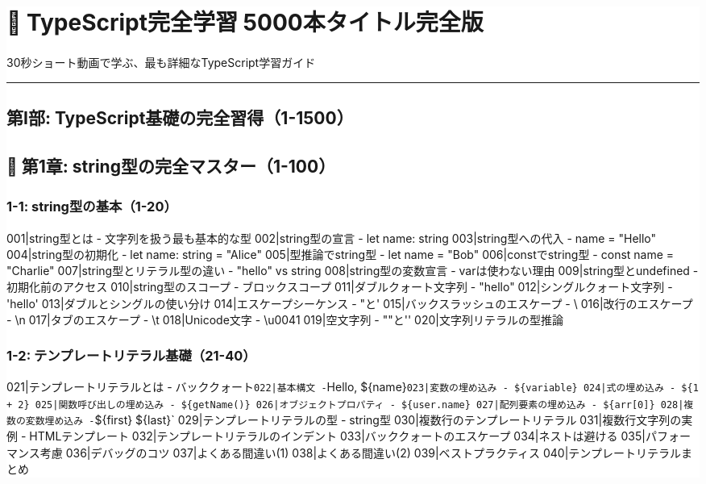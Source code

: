 # 📘 TypeScript完全学習 5000本タイトル完全版

30秒ショート動画で学ぶ、最も詳細なTypeScript学習ガイド

---

## 第I部: TypeScript基礎の完全習得（1-1500）

## 🎯 第1章: string型の完全マスター（1-100）

### 1-1: string型の基本（1-20）
001|string型とは - 文字列を扱う最も基本的な型
002|string型の宣言 - let name: string
003|string型への代入 - name = "Hello"
004|string型の初期化 - let name: string = "Alice"
005|型推論でstring型 - let name = "Bob"
006|constでstring型 - const name = "Charlie"
007|string型とリテラル型の違い - "hello" vs string
008|string型の変数宣言 - varは使わない理由
009|string型とundefined - 初期化前のアクセス
010|string型のスコープ - ブロックスコープ
011|ダブルクォート文字列 - "hello"
012|シングルクォート文字列 - 'hello'
013|ダブルとシングルの使い分け
014|エスケープシーケンス - \"と\'
015|バックスラッシュのエスケープ - \\
016|改行のエスケープ - \n
017|タブのエスケープ - \t
018|Unicode文字 - \u0041
019|空文字列 - ""と''
020|文字列リテラルの型推論

### 1-2: テンプレートリテラル基礎（21-40）
021|テンプレートリテラルとは - バッククォート`
022|基本構文 - `Hello, ${name}`
023|変数の埋め込み - ${variable}
024|式の埋め込み - ${1 + 2}
025|関数呼び出しの埋め込み - ${getName()}
026|オブジェクトプロパティ - ${user.name}
027|配列要素の埋め込み - ${arr[0]}
028|複数の変数埋め込み - `${first} ${last}`
029|テンプレートリテラルの型 - string型
030|複数行のテンプレートリテラル
031|複数行文字列の実例 - HTMLテンプレート
032|テンプレートリテラルのインデント
033|バッククォートのエスケープ
034|ネストは避ける
035|パフォーマンス考慮
036|デバッグのコツ
037|よくある間違い(1)
038|よくある間違い(2)
039|ベストプラクティス
040|テンプレートリテラルまとめ

